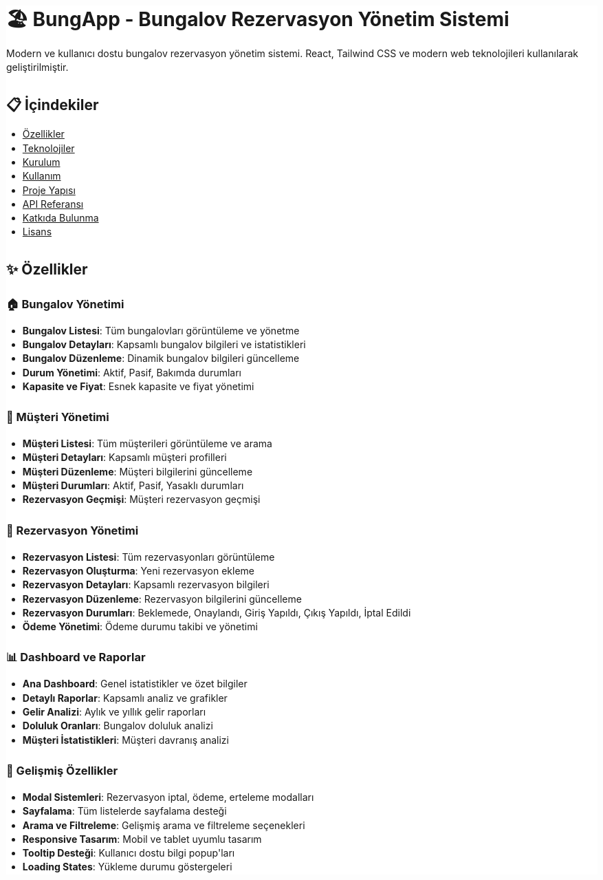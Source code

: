 # 🏖️ BungApp - Bungalov Rezervasyon Yönetim Sistemi

Modern ve kullanıcı dostu bungalov rezervasyon yönetim sistemi. React, Tailwind CSS ve modern web teknolojileri kullanılarak geliştirilmiştir.

## 📋 İçindekiler

- [Özellikler](#-özellikler)
- [Teknolojiler](#-teknolojiler)
- [Kurulum](#-kurulum)
- [Kullanım](#-kullanım)
- [Proje Yapısı](#-proje-yapısı)
- [API Referansı](#-api-referansı)
- [Katkıda Bulunma](#-katkıda-bulunma)
- [Lisans](#-lisans)

## ✨ Özellikler

### 🏠 Bungalov Yönetimi
- **Bungalov Listesi**: Tüm bungalovları görüntüleme ve yönetme
- **Bungalov Detayları**: Kapsamlı bungalov bilgileri ve istatistikleri
- **Bungalov Düzenleme**: Dinamik bungalov bilgileri güncelleme
- **Durum Yönetimi**: Aktif, Pasif, Bakımda durumları
- **Kapasite ve Fiyat**: Esnek kapasite ve fiyat yönetimi

### 👥 Müşteri Yönetimi
- **Müşteri Listesi**: Tüm müşterileri görüntüleme ve arama
- **Müşteri Detayları**: Kapsamlı müşteri profilleri
- **Müşteri Düzenleme**: Müşteri bilgilerini güncelleme
- **Müşteri Durumları**: Aktif, Pasif, Yasaklı durumları
- **Rezervasyon Geçmişi**: Müşteri rezervasyon geçmişi

### 📅 Rezervasyon Yönetimi
- **Rezervasyon Listesi**: Tüm rezervasyonları görüntüleme
- **Rezervasyon Oluşturma**: Yeni rezervasyon ekleme
- **Rezervasyon Detayları**: Kapsamlı rezervasyon bilgileri
- **Rezervasyon Düzenleme**: Rezervasyon bilgilerini güncelleme
- **Rezervasyon Durumları**: Beklemede, Onaylandı, Giriş Yapıldı, Çıkış Yapıldı, İptal Edildi
- **Ödeme Yönetimi**: Ödeme durumu takibi ve yönetimi

### 📊 Dashboard ve Raporlar
- **Ana Dashboard**: Genel istatistikler ve özet bilgiler
- **Detaylı Raporlar**: Kapsamlı analiz ve grafikler
- **Gelir Analizi**: Aylık ve yıllık gelir raporları
- **Doluluk Oranları**: Bungalov doluluk analizi
- **Müşteri İstatistikleri**: Müşteri davranış analizi

### 🔧 Gelişmiş Özellikler
- **Modal Sistemleri**: Rezervasyon iptal, ödeme, erteleme modalları
- **Sayfalama**: Tüm listelerde sayfalama desteği
- **Arama ve Filtreleme**: Gelişmiş arama ve filtreleme seçenekleri
- **Responsive Tasarım**: Mobil ve tablet uyumlu tasarım
- **Tooltip Desteği**: Kullanıcı dostu bilgi popup'ları
- **Loading States**: Yükleme durumu göstergeleri

